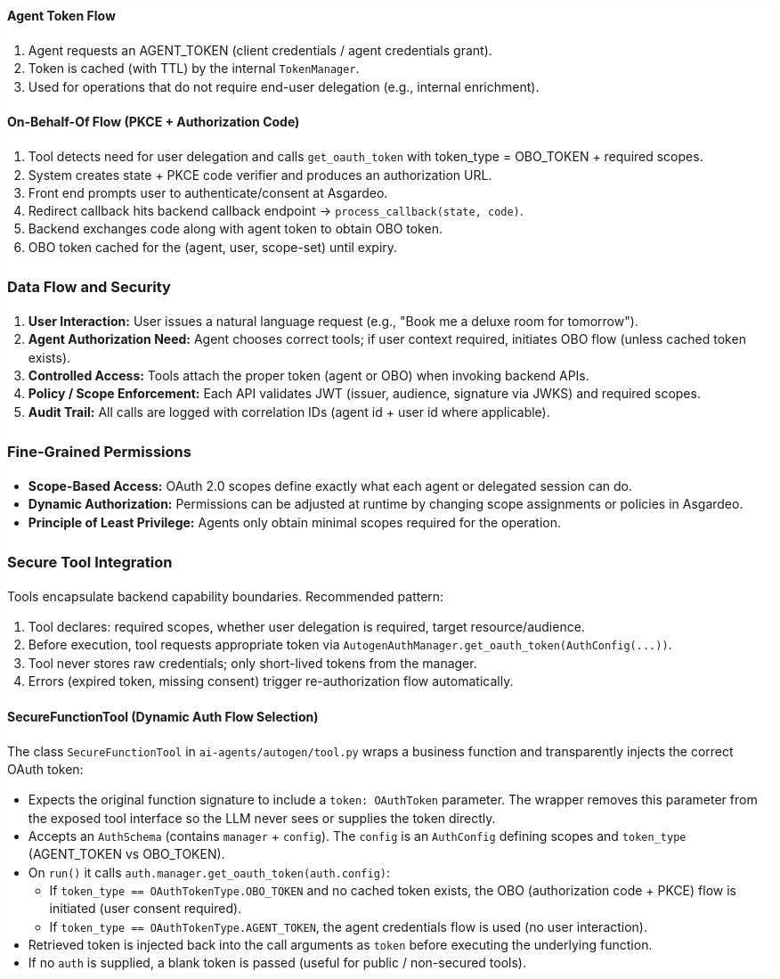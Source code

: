 #### Agent Token Flow
1. Agent requests an AGENT_TOKEN (client credentials / agent credentials grant).
2. Token is cached (with TTL) by the internal `TokenManager`.
3. Used for operations that do not require end-user delegation (e.g., internal enrichment).

#### On-Behalf-Of Flow (PKCE + Authorization Code)
1. Tool detects need for user delegation and calls `get_oauth_token` with token_type = OBO_TOKEN + required scopes.
2. System creates state + PKCE code verifier and produces an authorization URL.
3. Front end prompts user to authenticate/consent at Asgardeo.
4. Redirect callback hits backend callback endpoint -> `process_callback(state, code)`.
5. Backend exchanges code along with agent token to obtain OBO token.
6. OBO token cached for the (agent, user, scope-set) until expiry.

### Data Flow and Security

1. **User Interaction:** User issues a natural language request (e.g., "Book me a deluxe room for tomorrow").
2. **Agent Authorization Need:** Agent chooses correct tools; if user context required, initiates OBO flow (unless cached token exists).
3. **Controlled Access:** Tools attach the proper token (agent or OBO) when invoking backend APIs.
4. **Policy / Scope Enforcement:** Each API validates JWT (issuer, audience, signature via JWKS) and required scopes.
5. **Audit Trail:** All calls are logged with correlation IDs (agent id + user id where applicable).

### Fine-Grained Permissions
- **Scope-Based Access:** OAuth 2.0 scopes define exactly what each agent or delegated session can do.
- **Dynamic Authorization:** Permissions can be adjusted at runtime by changing scope assignments or policies in Asgardeo.
- **Principle of Least Privilege:** Agents only obtain minimal scopes required for the operation.

### Secure Tool Integration

Tools encapsulate backend capability boundaries. Recommended pattern:
1. Tool declares: required scopes, whether user delegation is required, target resource/audience.
2. Before execution, tool requests appropriate token via `AutogenAuthManager.get_oauth_token(AuthConfig(...))`.
3. Tool never stores raw credentials; only short-lived tokens from the manager.
4. Errors (expired token, missing consent) trigger re-authorization flow automatically.

#### SecureFunctionTool (Dynamic Auth Flow Selection)
The class `SecureFunctionTool` in `ai-agents/autogen/tool.py` wraps a business function and transparently injects the correct OAuth token:
- Expects the original function signature to include a `token: OAuthToken` parameter. The wrapper removes this parameter from the exposed tool interface so the LLM never sees or supplies the token directly.
- Accepts an `AuthSchema` (contains `manager` + `config`). The `config` is an `AuthConfig` defining scopes and `token_type` (AGENT_TOKEN vs OBO_TOKEN).
- On `run()` it calls `auth.manager.get_oauth_token(auth.config)`:
  - If `token_type == OAuthTokenType.OBO_TOKEN` and no cached token exists, the OBO (authorization code + PKCE) flow is initiated (user consent required).
  - If `token_type == OAuthTokenType.AGENT_TOKEN`, the agent credentials flow is used (no user interaction).
- Retrieved token is injected back into the call arguments as `token` before executing the underlying function.
- If no `auth` is supplied, a blank token is passed (useful for public / non-secured tools).
